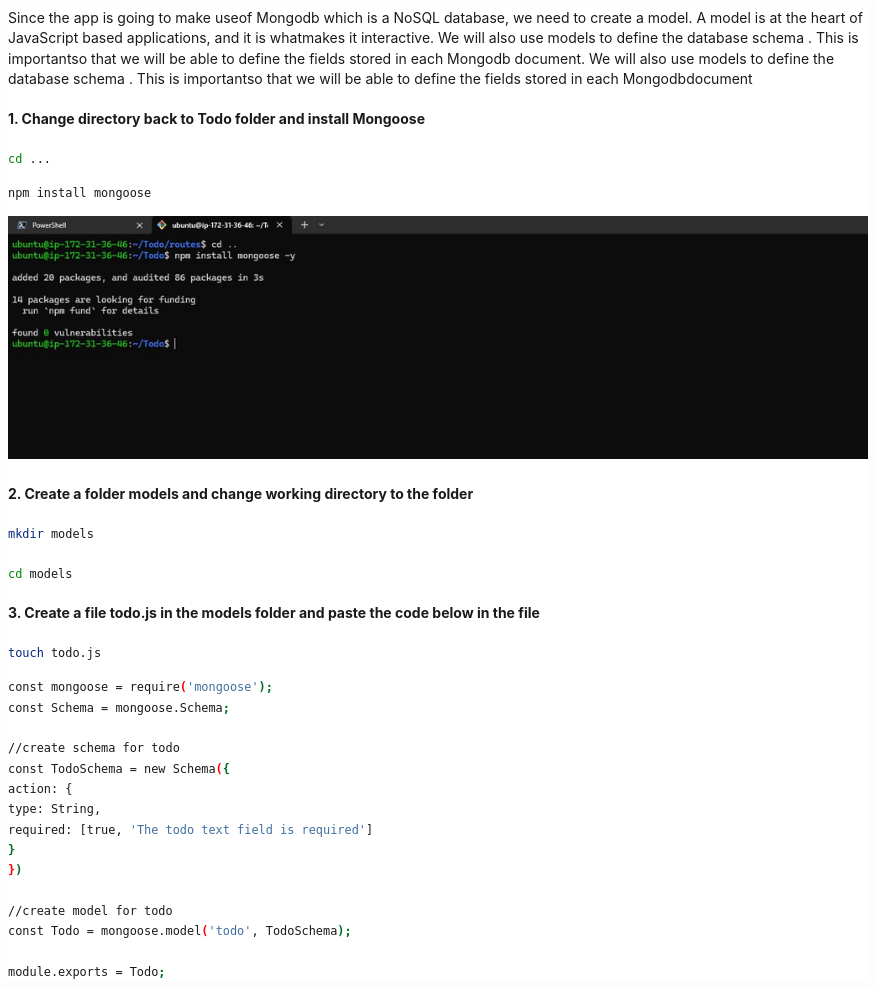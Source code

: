 Since the app is going to make useof
Mongodb which is a NoSQL database, we need to create a model. A model is at the heart of JavaScript based applications, and it is whatmakes it interactive. We will also use models to define the database schema . This is importantso that we will be able to define the fields stored in each Mongodb document. We will also use models to define the database schema . This is importantso that we will be able to define the fields stored in each Mongodbdocument

#### 1. Change directory back to Todo folder and install Mongoose

```bash
cd ...
```

```bash
npm install mongoose
```

<img src="images/mongoose.JPG" alt="mongoose">

#### 2. Create a folder models and change working directory to the folder

```bash
mkdir models

cd models
```

#### 3. Create a file todo.js in the models folder and paste the code below in the file

```bash
touch todo.js
```

```bash
const mongoose = require('mongoose');
const Schema = mongoose.Schema;

//create schema for todo
const TodoSchema = new Schema({
action: {
type: String,
required: [true, 'The todo text field is required']
}
})

//create model for todo
const Todo = mongoose.model('todo', TodoSchema);

module.exports = Todo;
```
